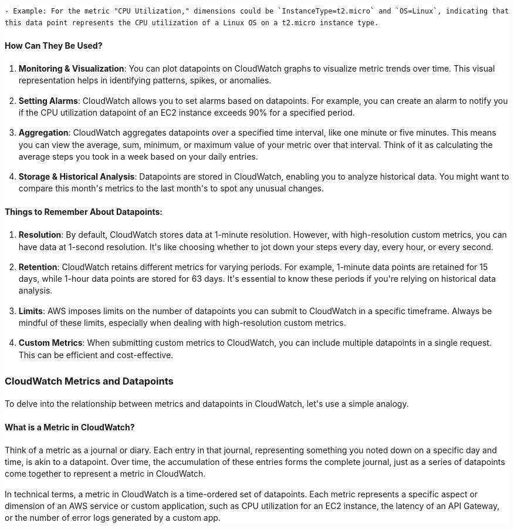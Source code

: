     - Example: For the metric "CPU Utilization," dimensions could be `InstanceType=t2.micro` and `OS=Linux`, indicating that this data point represents the CPU utilization of a Linux OS on a t2.micro instance type.

#### **How Can They Be Used?**

1. **Monitoring & Visualization**: You can plot datapoints on CloudWatch graphs to visualize metric trends over time. This visual representation helps in identifying patterns, spikes, or anomalies.
    
2. **Setting Alarms**: CloudWatch allows you to set alarms based on datapoints. For example, you can create an alarm to notify you if the CPU utilization datapoint of an EC2 instance exceeds 90% for a specified period.
    
3. **Aggregation**: CloudWatch aggregates datapoints over a specified time interval, like one minute or five minutes. This means you can view the average, sum, minimum, or maximum value of your metric over that interval. Think of it as calculating the average steps you took in a week based on your daily entries.
    
4. **Storage & Historical Analysis**: Datapoints are stored in CloudWatch, enabling you to analyze historical data. You might want to compare this month's metrics to the last month's to spot any unusual changes.

#### **Things to Remember About Datapoints**:

1. **Resolution**: By default, CloudWatch stores data at 1-minute resolution. However, with high-resolution custom metrics, you can have data at 1-second resolution. It's like choosing whether to jot down your steps every day, every hour, or every second.
    
2. **Retention**: CloudWatch retains different metrics for varying periods. For example, 1-minute data points are retained for 15 days, while 1-hour data points are stored for 63 days. It's essential to know these periods if you're relying on historical data analysis.
    
3. **Limits**: AWS imposes limits on the number of datapoints you can submit to CloudWatch in a specific timeframe. Always be mindful of these limits, especially when dealing with high-resolution custom metrics.
    
4. **Custom Metrics**: When submitting custom metrics to CloudWatch, you can include multiple datapoints in a single request. This can be efficient and cost-effective.

### CloudWatch Metrics and Datapoints

To delve into the relationship between metrics and datapoints in CloudWatch, let's use a simple analogy.

#### **What is a Metric in CloudWatch?**

Think of a metric as a journal or diary. Each entry in that journal, representing something you noted down on a specific day and time, is akin to a datapoint. Over time, the accumulation of these entries forms the complete journal, just as a series of datapoints come together to represent a metric in CloudWatch.

In technical terms, a metric in CloudWatch is a time-ordered set of datapoints. Each metric represents a specific aspect or dimension of an AWS service or custom application, such as CPU utilization for an EC2 instance, the latency of an API Gateway, or the number of error logs generated by a custom app.
